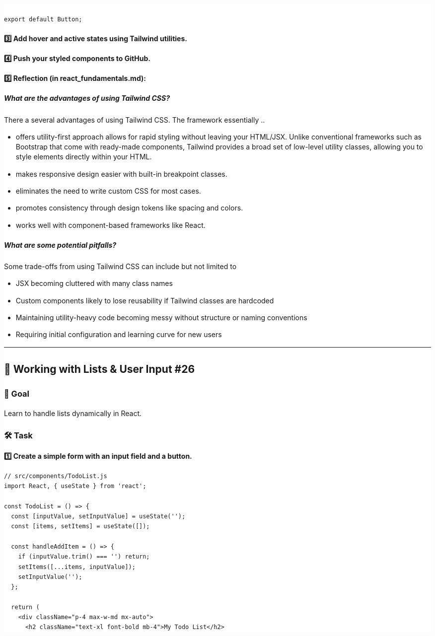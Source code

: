 ```

export default Button;
```

#### 3️⃣ Add hover and active states using Tailwind utilities.

#### 4️⃣ Push your styled components to GitHub.

#### 5️⃣ Reflection (in react_fundamentals.md):

##### What are the advantages of using Tailwind CSS?

There a several advantages of using Tailwind CSS. The framework essentially ..

- offers utility-first approach allows for rapid styling without leaving your HTML/JSX. Unlike conventional frameworks such as Bootstrap that come with ready-made components, Tailwind provides a broad set of low-level utility classes, allowing you to style elements directly within your HTML.

- makes responsive design easier with built-in breakpoint classes.

- eliminates the need to write custom CSS for most cases.

- promotes consistency through design tokens like spacing and colors.

- works well with component-based frameworks like React.

##### What are some potential pitfalls?

Some trade-offs from using Tailwind CSS can include but not limited to

- JSX becoming cluttered with many class names

- Custom components likely to lose reusability if Tailwind classes are hardcoded

- Maintaining utility-heavy code becoming messy without structure or naming conventions

- Requiring initial configuration and learning curve for new users

---

## 📌 Working with Lists & User Input #26

### 🎯 Goal

Learn to handle lists dynamically in React.

### 🛠️ Task

#### 1️⃣ Create a simple form with an input field and a button.

```
// src/components/TodoList.js
import React, { useState } from 'react';

const TodoList = () => {
  const [inputValue, setInputValue] = useState('');
  const [items, setItems] = useState([]);

  const handleAddItem = () => {
    if (inputValue.trim() === '') return;
    setItems([...items, inputValue]);
    setInputValue('');
  };

  return (
    <div className="p-4 max-w-md mx-auto">
      <h2 className="text-xl font-bold mb-4">My Todo List</h2>
```